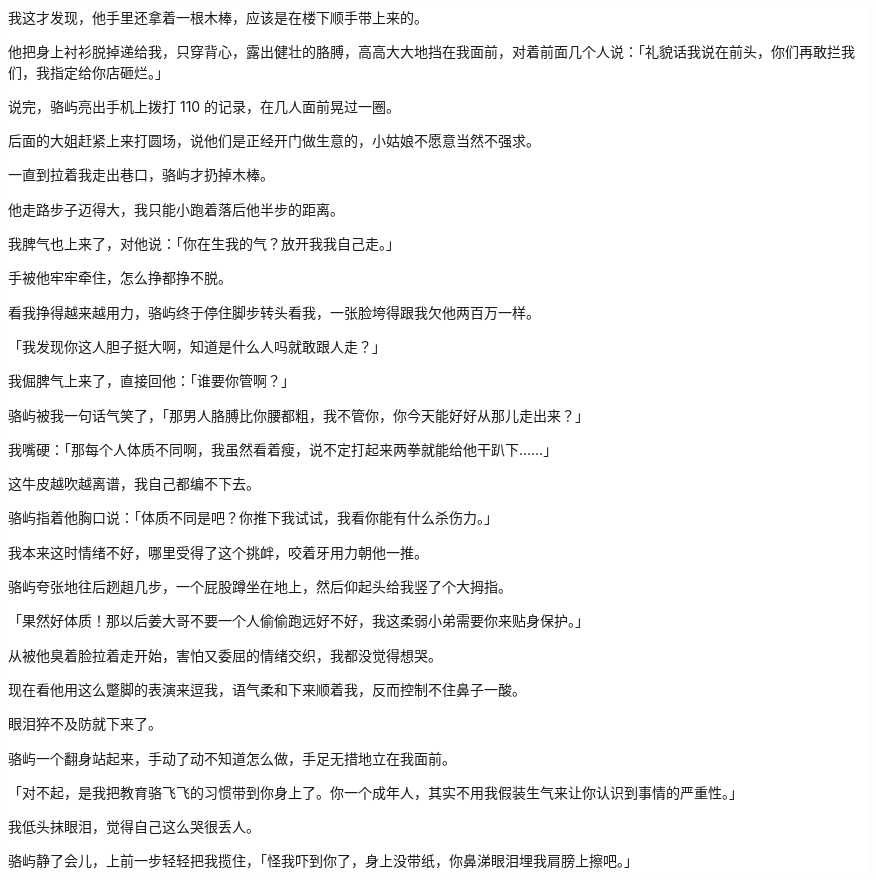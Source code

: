 我这才发现，他手里还拿着一根木棒，应该是在楼下顺手带上来的。


他把身上衬衫脱掉递给我，只穿背心，露出健壮的胳膊，高高大大地挡在我面前，对着前面几个人说：「礼貌话我说在前头，你们再敢拦我们，我指定给你店砸烂。」


说完，骆屿亮出手机上拨打 110 的记录，在几人面前晃过一圈。


后面的大姐赶紧上来打圆场，说他们是正经开门做生意的，小姑娘不愿意当然不强求。


一直到拉着我走出巷口，骆屿才扔掉木棒。


他走路步子迈得大，我只能小跑着落后他半步的距离。


我脾气也上来了，对他说：「你在生我的气？放开我我自己走。」


手被他牢牢牵住，怎么挣都挣不脱。


看我挣得越来越用力，骆屿终于停住脚步转头看我，一张脸垮得跟我欠他两百万一样。


「我发现你这人胆子挺大啊，知道是什么人吗就敢跟人走？」


我倔脾气上来了，直接回他：「谁要你管啊？」


骆屿被我一句话气笑了，「那男人胳膊比你腰都粗，我不管你，你今天能好好从那儿走出来？」


我嘴硬：「那每个人体质不同啊，我虽然看着瘦，说不定打起来两拳就能给他干趴下……」


这牛皮越吹越离谱，我自己都编不下去。


骆屿指着他胸口说：「体质不同是吧？你推下我试试，我看你能有什么杀伤力。」


我本来这时情绪不好，哪里受得了这个挑衅，咬着牙用力朝他一推。


骆屿夸张地往后趔趄几步，一个屁股蹲坐在地上，然后仰起头给我竖了个大拇指。


「果然好体质！那以后姜大哥不要一个人偷偷跑远好不好，我这柔弱小弟需要你来贴身保护。」


从被他臭着脸拉着走开始，害怕又委屈的情绪交织，我都没觉得想哭。


现在看他用这么蹩脚的表演来逗我，语气柔和下来顺着我，反而控制不住鼻子一酸。


眼泪猝不及防就下来了。


骆屿一个翻身站起来，手动了动不知道怎么做，手足无措地立在我面前。


「对不起，是我把教育骆飞飞的习惯带到你身上了。你一个成年人，其实不用我假装生气来让你认识到事情的严重性。」


我低头抹眼泪，觉得自己这么哭很丢人。


骆屿静了会儿，上前一步轻轻把我揽住，「怪我吓到你了，身上没带纸，你鼻涕眼泪埋我肩膀上擦吧。」
